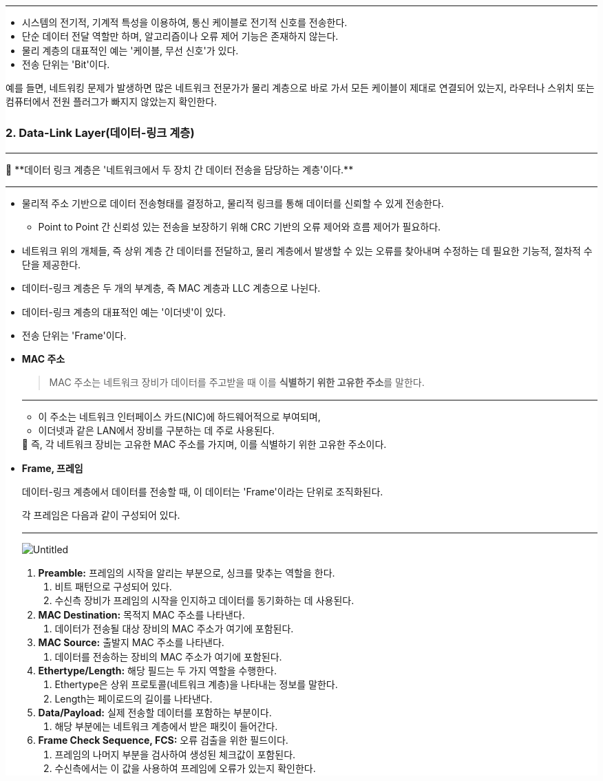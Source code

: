 </aside>

---

- 시스템의 전기적, 기계적 특성을 이용하여, 통신 케이블로 전기적 신호를 전송한다.
- 단순 데이터 전달 역할만 하며, 알고리즘이나 오류 제어 기능은 존재하지 않는다.
- 물리 계층의 대표적인 예는 '케이블, 무선 신호'가 있다.
- 전송 단위는 'Bit'이다.

예를 들면, 네트워킹 문제가 발생하면 많은 네트워크 전문가가 물리 계층으로 바로 가서 모든 케이블이 제대로 연결되어 있는지, 라우터나 스위치 또는 컴퓨터에서 전원 플러그가 빠지지 않았는지 확인한다.

### 2. Data-Link Layer(데이터-링크 계층)

---

<aside>
📌 **데이터 링크 계층은 '네트워크에서 두 장치 간 데이터 전송을 담당하는 계층'이다.**

</aside>

---

- 물리적 주소 기반으로 데이터 전송형태를 결정하고, 물리적 링크를 통해 데이터를 신뢰할 수 있게 전송한다.
    - Point to Point 간 신뢰성 있는 전송을 보장하기 위해 CRC 기반의 오류 제어와 흐름 제어가 필요하다.
- 네트워크 위의 개체들, 즉 상위 계층 간 데이터를 전달하고, 물리 계층에서 발생할 수 있는 오류를 찾아내며 수정하는 데 필요한 기능적, 절차적 수단을 제공한다.
- 데이터-링크 계층은 두 개의 부계층, 즉 MAC 계층과 LLC 계층으로 나뉜다.
- 데이터-링크 계층의 대표적인 예는 '이더넷'이 있다.
- 전송 단위는 'Frame'이다.

- **MAC 주소**


    > MAC 주소는 네트워크 장비가 데이터를 주고받을 때 이를 **식별하기 위한 고유한 주소**를 말한다.
    > 
    
    ---
    
    - 이 주소는 네트워크 인터페이스 카드(NIC)에 하드웨어적으로 부여되며,
    - 이더넷과 같은 LAN에서 장비를 구분하는 데 주로 사용된다.
    
    <aside>
    📌 즉, 각 네트워크 장비는 고유한 MAC 주소를 가지며, 이를 식별하기 위한 고유한 주소이다.
    
    </aside>

- **Frame, 프레임**


    데이터-링크 계층에서 데이터를 전송할 때, 이 데이터는 'Frame'이라는 단위로 조직화된다.
    
    각 프레임은 다음과 같이 구성되어 있다.
    
    ---
    
    ![Untitled](https://prod-files-secure.s3.us-west-2.amazonaws.com/c33fee58-8f40-4523-b222-c56099de30a9/b12cd9e7-cb1b-490c-b669-cd5244cd37ed/Untitled.png)
    
    1. **Preamble:** 프레임의 시작을 알리는 부분으로, 싱크를 맞추는 역할을 한다.
        1. 비트 패턴으로 구성되어 있다.
        2. 수신측 장비가 프레임의 시작을 인지하고 데이터를 동기화하는 데 사용된다.
    2. **MAC Destination:** 목적지 MAC 주소를 나타낸다.
        1. 데이터가 전송될 대상 장비의 MAC 주소가 여기에 포함된다.
    3. **MAC Source:** 출발지 MAC 주소를 나타낸다.
        1. 데이터를 전송하는 장비의 MAC 주소가 여기에 포함된다.
    4. **Ethertype/Length:** 해당 필드는 두 가지 역할을 수행한다.
        1. Ethertype은 상위 프로토콜(네트워크 계층)을 나타내는 정보를 말한다.
        2. Length는 페이로드의 길이를 나타낸다.
    5. **Data/Payload:** 실제 전송할 데이터를 포함하는 부분이다.
        1. 해당 부분에는 네트워크 계층에서 받은 패킷이 들어간다.
    6. **Frame Check Sequence, FCS:** 오류 검출을 위한 필드이다.
        1. 프레임의 나머지 부분을 검사하여 생성된 체크값이 포함된다.
        2. 수신측에서는 이 값을 사용하여 프레임에 오류가 있는지 확인한다.
